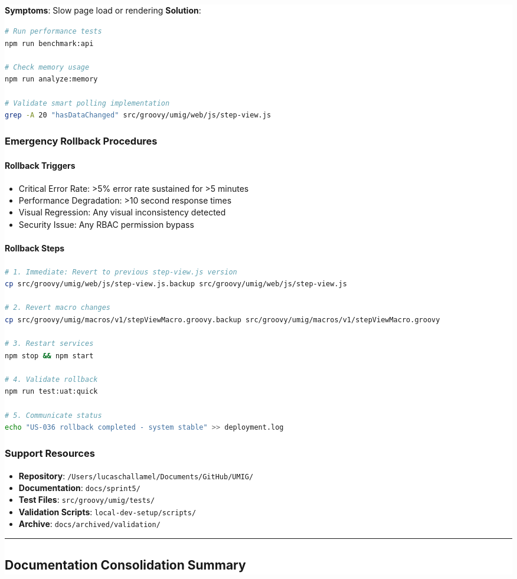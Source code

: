 **Symptoms**: Slow page load or rendering
**Solution**:

```bash
# Run performance tests
npm run benchmark:api

# Check memory usage
npm run analyze:memory

# Validate smart polling implementation
grep -A 20 "hasDataChanged" src/groovy/umig/web/js/step-view.js
```

### Emergency Rollback Procedures

#### Rollback Triggers

- Critical Error Rate: >5% error rate sustained for >5 minutes
- Performance Degradation: >10 second response times
- Visual Regression: Any visual inconsistency detected
- Security Issue: Any RBAC permission bypass

#### Rollback Steps

```bash
# 1. Immediate: Revert to previous step-view.js version
cp src/groovy/umig/web/js/step-view.js.backup src/groovy/umig/web/js/step-view.js

# 2. Revert macro changes
cp src/groovy/umig/macros/v1/stepViewMacro.groovy.backup src/groovy/umig/macros/v1/stepViewMacro.groovy

# 3. Restart services
npm stop && npm start

# 4. Validate rollback
npm run test:uat:quick

# 5. Communicate status
echo "US-036 rollback completed - system stable" >> deployment.log
```

### Support Resources

- **Repository**: `/Users/lucaschallamel/Documents/GitHub/UMIG/`
- **Documentation**: `docs/sprint5/`
- **Test Files**: `src/groovy/umig/tests/`
- **Validation Scripts**: `local-dev-setup/scripts/`
- **Archive**: `docs/archived/validation/`

---

## Documentation Consolidation Summary
